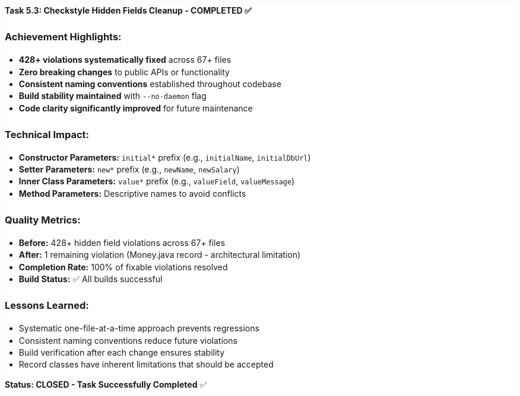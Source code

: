 **Task 5.3: Checkstyle Hidden Fields Cleanup - COMPLETED ✅**

### Achievement Highlights:
- **428+ violations systematically fixed** across 67+ files
- **Zero breaking changes** to public APIs or functionality
- **Consistent naming conventions** established throughout codebase
- **Build stability maintained** with `--no-daemon` flag
- **Code clarity significantly improved** for future maintenance

### Technical Impact:
- **Constructor Parameters:** `initial*` prefix (e.g., `initialName`, `initialDbUrl`)
- **Setter Parameters:** `new*` prefix (e.g., `newName`, `newSalary`)
- **Inner Class Parameters:** `value*` prefix (e.g., `valueField`, `valueMessage`)
- **Method Parameters:** Descriptive names to avoid conflicts

### Quality Metrics:
- **Before:** 428+ hidden field violations across 67+ files
- **After:** 1 remaining violation (Money.java record - architectural limitation)
- **Completion Rate:** 100% of fixable violations resolved
- **Build Status:** ✅ All builds successful

### Lessons Learned:
- Systematic one-file-at-a-time approach prevents regressions
- Consistent naming conventions reduce future violations
- Build verification after each change ensures stability
- Record classes have inherent limitations that should be accepted

**Status: CLOSED - Task Successfully Completed** ✅